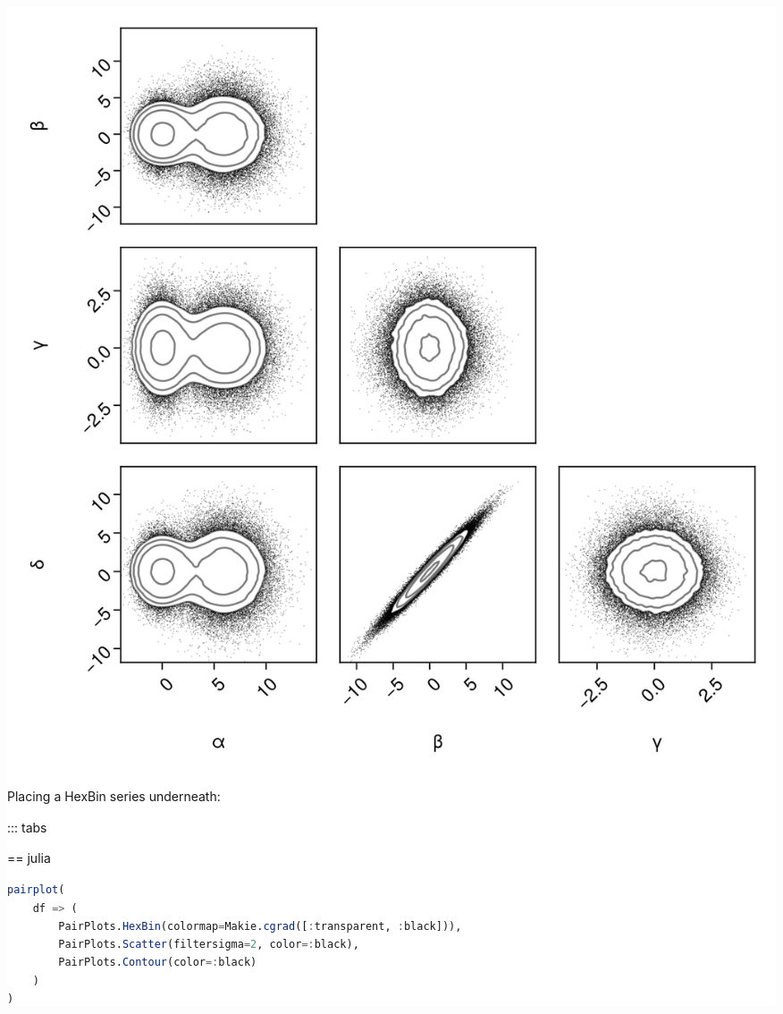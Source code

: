 ![](ex10.png)


Placing a HexBin series underneath:

::: tabs

== julia

```julia
pairplot(
    df => (
        PairPlots.HexBin(colormap=Makie.cgrad([:transparent, :black])),
        PairPlots.Scatter(filtersigma=2, color=:black),
        PairPlots.Contour(color=:black)
    )
)
```
